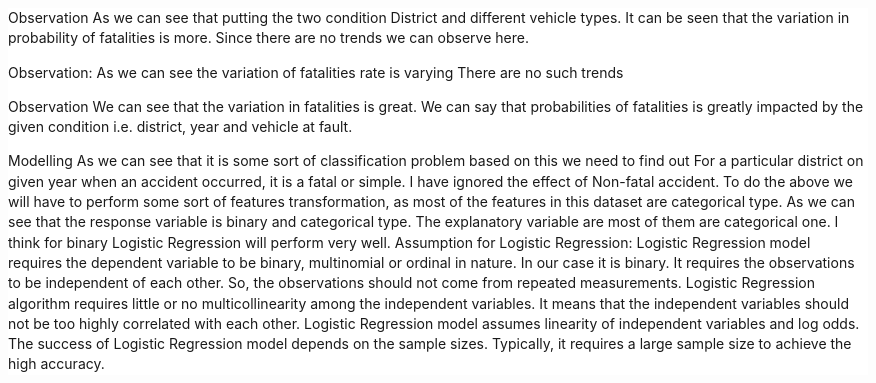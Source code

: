 








 

Observation
	As we can see that putting the two condition District and different vehicle types. 
	It can be seen that the variation in probability of fatalities is more.
	Since there are no trends we can observe here. 











 

Observation:
	As we can see the variation of fatalities rate is varying 
	There are no such trends


 



 

Observation
	We can see that the variation in fatalities is great.
	We can say that probabilities of fatalities is greatly impacted by the given condition i.e. district, year and vehicle at fault.





















Modelling 
As we can see that it is some sort of classification problem based on this we need to find out 
	For a particular district on given year when an accident occurred, it is a fatal or simple. I have ignored the effect of Non-fatal accident. 
	To do the above we will have to perform some sort of features transformation, as most of the features in this dataset are categorical type. 
	As we can see that the response variable is binary and categorical type. 
	The explanatory variable are most of them are categorical one.
	 I think for binary Logistic Regression will perform very well. 
Assumption for Logistic Regression:
	Logistic Regression model requires the dependent variable to be binary, multinomial or ordinal in nature. In our case it is binary.
	It requires the observations to be independent of each other. So, the observations should not come from repeated measurements.
	Logistic Regression algorithm requires little or no multicollinearity among the independent variables. It means that the independent variables should not be too highly correlated with each other.
	Logistic Regression model assumes linearity of independent variables and log odds.
	The success of Logistic Regression model depends on the sample sizes. Typically, it requires a large sample size to achieve the high accuracy.
